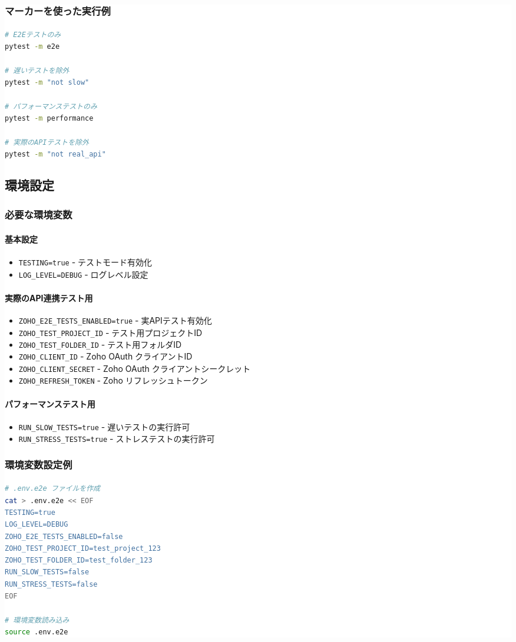 ### マーカーを使った実行例
```bash
# E2Eテストのみ
pytest -m e2e

# 遅いテストを除外
pytest -m "not slow"

# パフォーマンステストのみ
pytest -m performance

# 実際のAPIテストを除外
pytest -m "not real_api"
```

## 環境設定

### 必要な環境変数

#### 基本設定
- `TESTING=true` - テストモード有効化
- `LOG_LEVEL=DEBUG` - ログレベル設定

#### 実際のAPI連携テスト用
- `ZOHO_E2E_TESTS_ENABLED=true` - 実APIテスト有効化
- `ZOHO_TEST_PROJECT_ID` - テスト用プロジェクトID
- `ZOHO_TEST_FOLDER_ID` - テスト用フォルダID
- `ZOHO_CLIENT_ID` - Zoho OAuth クライアントID
- `ZOHO_CLIENT_SECRET` - Zoho OAuth クライアントシークレット
- `ZOHO_REFRESH_TOKEN` - Zoho リフレッシュトークン

#### パフォーマンステスト用
- `RUN_SLOW_TESTS=true` - 遅いテストの実行許可
- `RUN_STRESS_TESTS=true` - ストレステストの実行許可

### 環境変数設定例
```bash
# .env.e2e ファイルを作成
cat > .env.e2e << EOF
TESTING=true
LOG_LEVEL=DEBUG
ZOHO_E2E_TESTS_ENABLED=false
ZOHO_TEST_PROJECT_ID=test_project_123
ZOHO_TEST_FOLDER_ID=test_folder_123
RUN_SLOW_TESTS=false
RUN_STRESS_TESTS=false
EOF

# 環境変数読み込み
source .env.e2e
```
